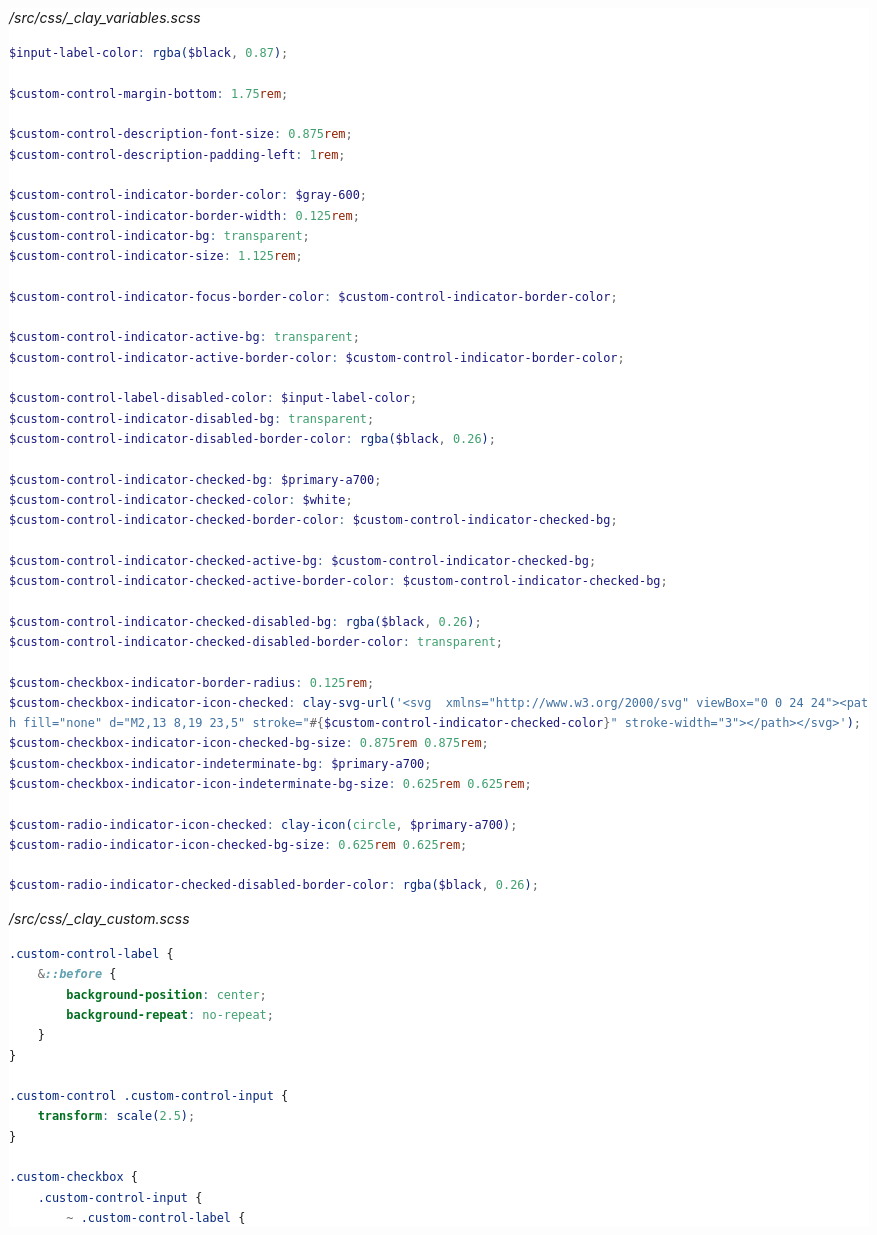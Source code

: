 _/src/css/\_clay_variables.scss_

```scss
$input-label-color: rgba($black, 0.87);

$custom-control-margin-bottom: 1.75rem;

$custom-control-description-font-size: 0.875rem;
$custom-control-description-padding-left: 1rem;

$custom-control-indicator-border-color: $gray-600;
$custom-control-indicator-border-width: 0.125rem;
$custom-control-indicator-bg: transparent;
$custom-control-indicator-size: 1.125rem;

$custom-control-indicator-focus-border-color: $custom-control-indicator-border-color;

$custom-control-indicator-active-bg: transparent;
$custom-control-indicator-active-border-color: $custom-control-indicator-border-color;

$custom-control-label-disabled-color: $input-label-color;
$custom-control-indicator-disabled-bg: transparent;
$custom-control-indicator-disabled-border-color: rgba($black, 0.26);

$custom-control-indicator-checked-bg: $primary-a700;
$custom-control-indicator-checked-color: $white;
$custom-control-indicator-checked-border-color: $custom-control-indicator-checked-bg;

$custom-control-indicator-checked-active-bg: $custom-control-indicator-checked-bg;
$custom-control-indicator-checked-active-border-color: $custom-control-indicator-checked-bg;

$custom-control-indicator-checked-disabled-bg: rgba($black, 0.26);
$custom-control-indicator-checked-disabled-border-color: transparent;

$custom-checkbox-indicator-border-radius: 0.125rem;
$custom-checkbox-indicator-icon-checked: clay-svg-url('<svg  xmlns="http://www.w3.org/2000/svg" viewBox="0 0 24 24"><path fill="none" d="M2,13 8,19 23,5" stroke="#{$custom-control-indicator-checked-color}" stroke-width="3"></path></svg>');
$custom-checkbox-indicator-icon-checked-bg-size: 0.875rem 0.875rem;
$custom-checkbox-indicator-indeterminate-bg: $primary-a700;
$custom-checkbox-indicator-icon-indeterminate-bg-size: 0.625rem 0.625rem;

$custom-radio-indicator-icon-checked: clay-icon(circle, $primary-a700);
$custom-radio-indicator-icon-checked-bg-size: 0.625rem 0.625rem;

$custom-radio-indicator-checked-disabled-border-color: rgba($black, 0.26);
```

_/src/css/\_clay_custom.scss_

```scss
.custom-control-label {
	&::before {
		background-position: center;
		background-repeat: no-repeat;
	}
}

.custom-control .custom-control-input {
	transform: scale(2.5);
}

.custom-checkbox {
	.custom-control-input {
		~ .custom-control-label {
```